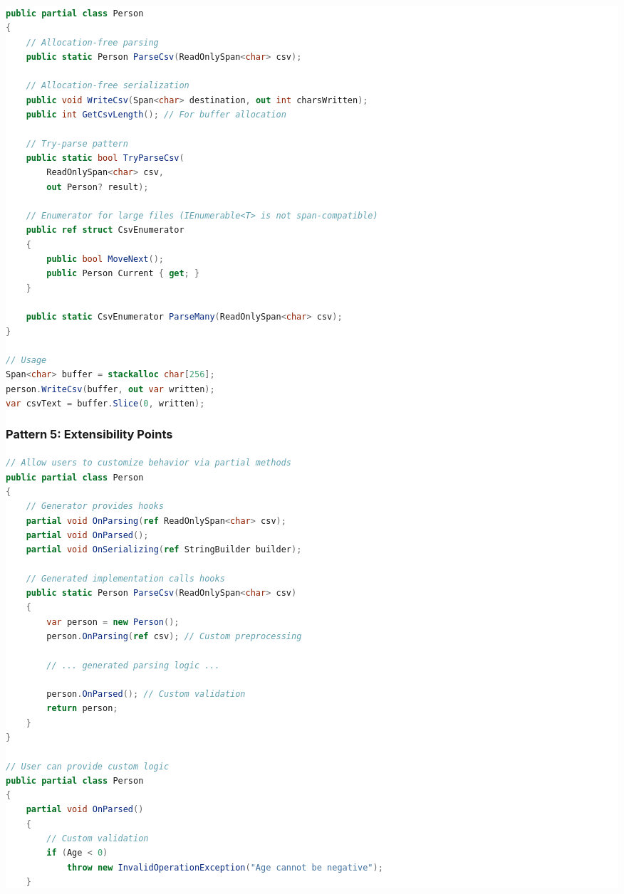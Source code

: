 ```csharp
public partial class Person
{
    // Allocation-free parsing
    public static Person ParseCsv(ReadOnlySpan<char> csv);

    // Allocation-free serialization
    public void WriteCsv(Span<char> destination, out int charsWritten);
    public int GetCsvLength(); // For buffer allocation

    // Try-parse pattern
    public static bool TryParseCsv(
        ReadOnlySpan<char> csv,
        out Person? result);

    // Enumerator for large files (IEnumerable<T> is not span-compatible)
    public ref struct CsvEnumerator
    {
        public bool MoveNext();
        public Person Current { get; }
    }

    public static CsvEnumerator ParseMany(ReadOnlySpan<char> csv);
}

// Usage
Span<char> buffer = stackalloc char[256];
person.WriteCsv(buffer, out var written);
var csvText = buffer.Slice(0, written);
```

### Pattern 5: Extensibility Points

```csharp
// Allow users to customize behavior via partial methods
public partial class Person
{
    // Generator provides hooks
    partial void OnParsing(ref ReadOnlySpan<char> csv);
    partial void OnParsed();
    partial void OnSerializing(ref StringBuilder builder);

    // Generated implementation calls hooks
    public static Person ParseCsv(ReadOnlySpan<char> csv)
    {
        var person = new Person();
        person.OnParsing(ref csv); // Custom preprocessing

        // ... generated parsing logic ...

        person.OnParsed(); // Custom validation
        return person;
    }
}

// User can provide custom logic
public partial class Person
{
    partial void OnParsed()
    {
        // Custom validation
        if (Age < 0)
            throw new InvalidOperationException("Age cannot be negative");
    }
```